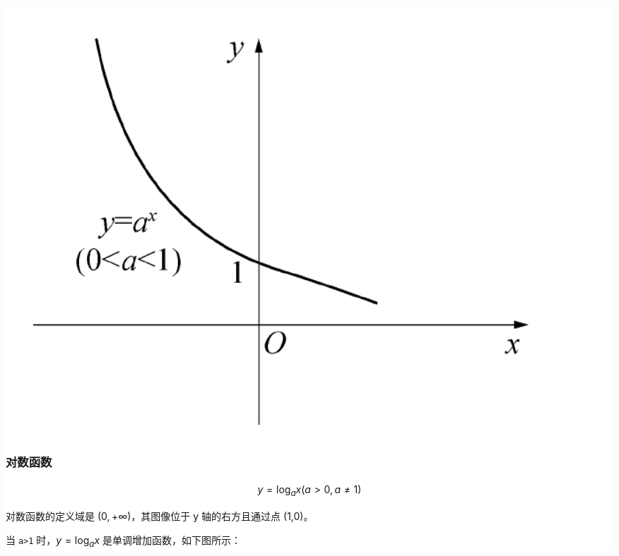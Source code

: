 ![指数函数的底大于0小于1](images/vscode-paste-image-20201208091268.png)

### 对数函数

$$
y=\log_{a}x (a>0,a \neq 1)
$$

对数函数的定义域是 $(0,+\infty)$，其图像位于 y 轴的右方且通过点 (1,0)。

当 `a>1` 时，$y=\log_{a}x$ 是单调增加函数，如下图所示：
